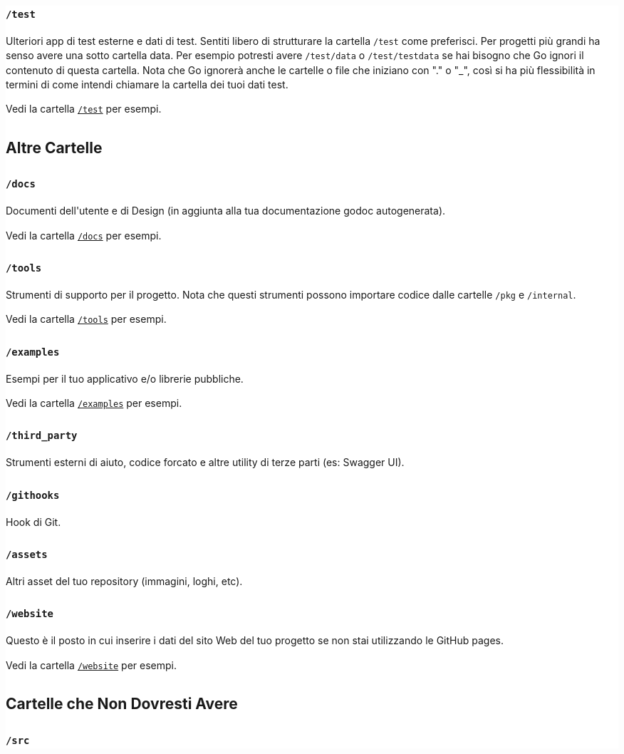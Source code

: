 ### `/test`

Ulteriori app di test esterne e dati di test. Sentiti libero di strutturare la cartella `/test` come preferisci. Per progetti più grandi ha senso avere una sotto cartella data. Per esempio potresti avere  `/test/data` o `/test/testdata` se hai bisogno che Go ignori il contenuto di questa cartella. Nota che Go ignorerà anche le cartelle o file che iniziano con "." o "_", così si ha più flessibilità in termini di come intendi chiamare la cartella dei tuoi dati test.

Vedi la cartella [`/test`](test/README.md) per esempi.

## Altre Cartelle

### `/docs`

Documenti dell'utente e di Design (in aggiunta alla tua documentazione godoc autogenerata).

Vedi la cartella [`/docs`](docs/README.md) per esempi.

### `/tools`

Strumenti di supporto per il progetto. Nota che questi strumenti possono importare codice dalle cartelle `/pkg` e `/internal`.

Vedi la cartella [`/tools`](tools/README.md) per esempi.

### `/examples`

Esempi per il tuo applicativo e/o librerie pubbliche.

Vedi la cartella [`/examples`](examples/README.md) per esempi.

### `/third_party`

Strumenti esterni di aiuto, codice forcato e altre utility di terze parti (es: Swagger UI).

### `/githooks`

Hook di Git.

### `/assets`

Altri asset del tuo repository (immagini, loghi, etc).

### `/website`

Questo è il posto in cui inserire i dati del sito Web del tuo progetto se non stai utilizzando le GitHub pages.

Vedi la cartella [`/website`](website/README.md) per esempi.

## Cartelle che Non Dovresti Avere

### `/src`
